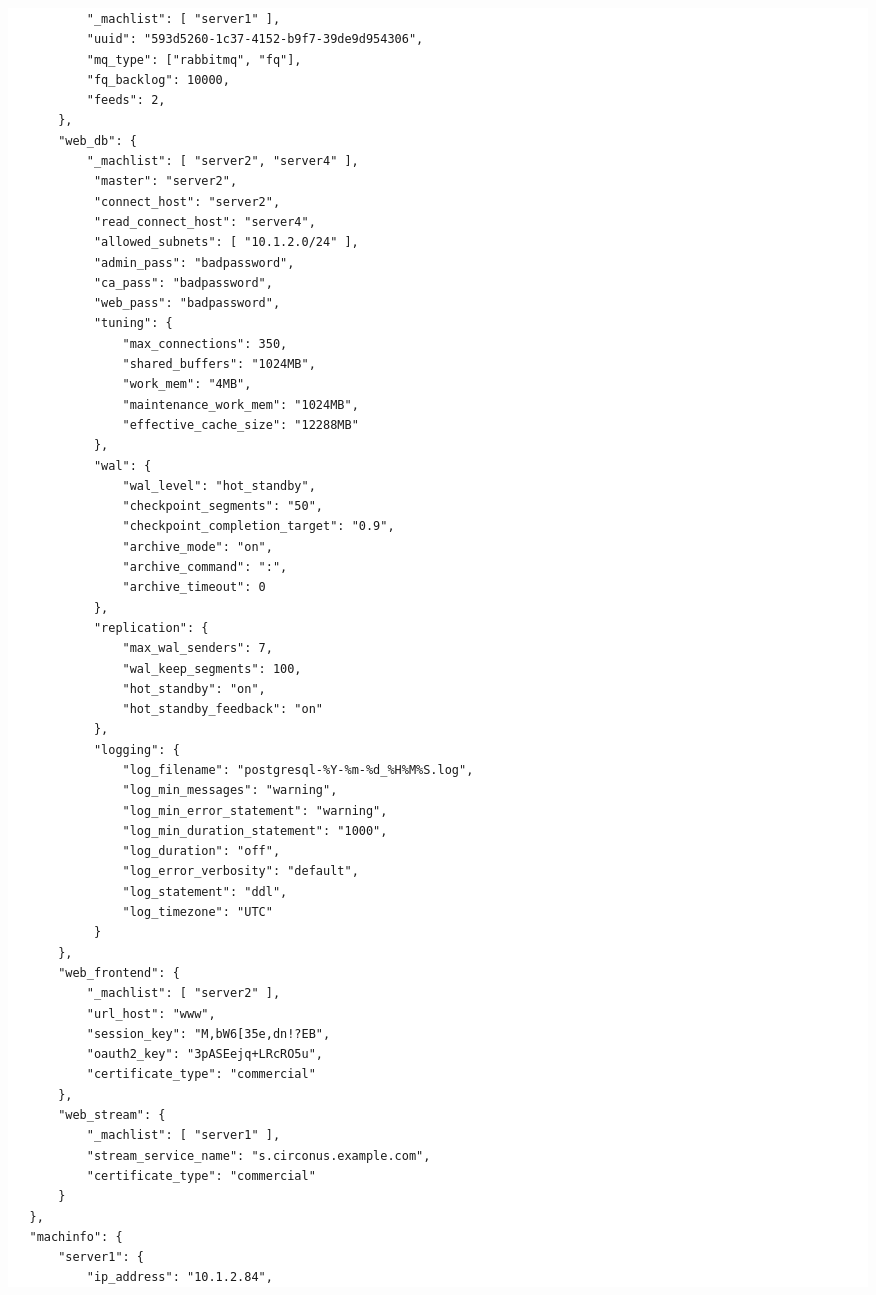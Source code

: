 ```
           "_machlist": [ "server1" ],
           "uuid": "593d5260-1c37-4152-b9f7-39de9d954306",
           "mq_type": ["rabbitmq", "fq"],
           "fq_backlog": 10000,
           "feeds": 2,
       },
       "web_db": {
           "_machlist": [ "server2", "server4" ],
            "master": "server2",
            "connect_host": "server2",
            "read_connect_host": "server4",
            "allowed_subnets": [ "10.1.2.0/24" ],
            "admin_pass": "badpassword",
            "ca_pass": "badpassword",
            "web_pass": "badpassword",
            "tuning": {
                "max_connections": 350,
                "shared_buffers": "1024MB",
                "work_mem": "4MB",
                "maintenance_work_mem": "1024MB",
                "effective_cache_size": "12288MB"
            },
            "wal": {
                "wal_level": "hot_standby",
                "checkpoint_segments": "50",
                "checkpoint_completion_target": "0.9",
                "archive_mode": "on",
                "archive_command": ":",
                "archive_timeout": 0
            },
            "replication": {
                "max_wal_senders": 7,
                "wal_keep_segments": 100,
                "hot_standby": "on",
                "hot_standby_feedback": "on"
            },
            "logging": {
                "log_filename": "postgresql-%Y-%m-%d_%H%M%S.log",
                "log_min_messages": "warning",
                "log_min_error_statement": "warning",
                "log_min_duration_statement": "1000",
                "log_duration": "off",
                "log_error_verbosity": "default",
                "log_statement": "ddl",
                "log_timezone": "UTC"
            }
       },
       "web_frontend": {
           "_machlist": [ "server2" ],
           "url_host": "www",
           "session_key": "M,bW6[35e,dn!?EB",
           "oauth2_key": "3pASEejq+LRcRO5u",
           "certificate_type": "commercial"
       },
       "web_stream": {
           "_machlist": [ "server1" ],
           "stream_service_name": "s.circonus.example.com",
           "certificate_type": "commercial"
       }
   },
   "machinfo": {
       "server1": {
           "ip_address": "10.1.2.84",
```